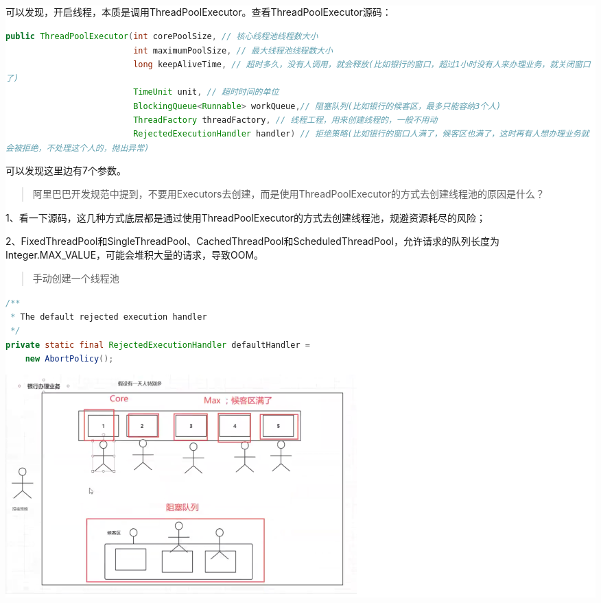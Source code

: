 可以发现，开启线程，本质是调用ThreadPoolExecutor。查看ThreadPoolExecutor源码：

```java
public ThreadPoolExecutor(int corePoolSize, // 核心线程池线程数大小
                          int maximumPoolSize, // 最大线程池线程数大小
                          long keepAliveTime, // 超时多久，没有人调用，就会释放(比如银行的窗口，超过1小时没有人来办理业务，就关闭窗口了)
                          TimeUnit unit, // 超时时间的单位
                          BlockingQueue<Runnable> workQueue,// 阻塞队列(比如银行的候客区，最多只能容纳3个人)
                          ThreadFactory threadFactory, // 线程工程，用来创建线程的，一般不用动
                          RejectedExecutionHandler handler) // 拒绝策略(比如银行的窗口人满了，候客区也满了，这时再有人想办理业务就会被拒绝，不处理这个人的，抛出异常)
```

可以发现这里边有7个参数。

> 阿里巴巴开发规范中提到，不要用Executors去创建，而是使用ThreadPoolExecutor的方式去创建线程池的原因是什么？

1、看一下源码，这几种方式底层都是通过使用ThreadPoolExecutor的方式去创建线程池，规避资源耗尽的风险；

2、FixedThreadPool和SingleThreadPool、CachedThreadPool和ScheduledThreadPool，允许请求的队列长度为Integer.MAX_VALUE，可能会堆积大量的请求，导致OOM。

>  手动创建一个线程池

```java
/**
 * The default rejected execution handler
 */
private static final RejectedExecutionHandler defaultHandler =
    new AbortPolicy();
```

<img src="什么是JUC.assets/image-20211119232713187.png" alt="image-20211119232713187" style="zoom:50%;" />
